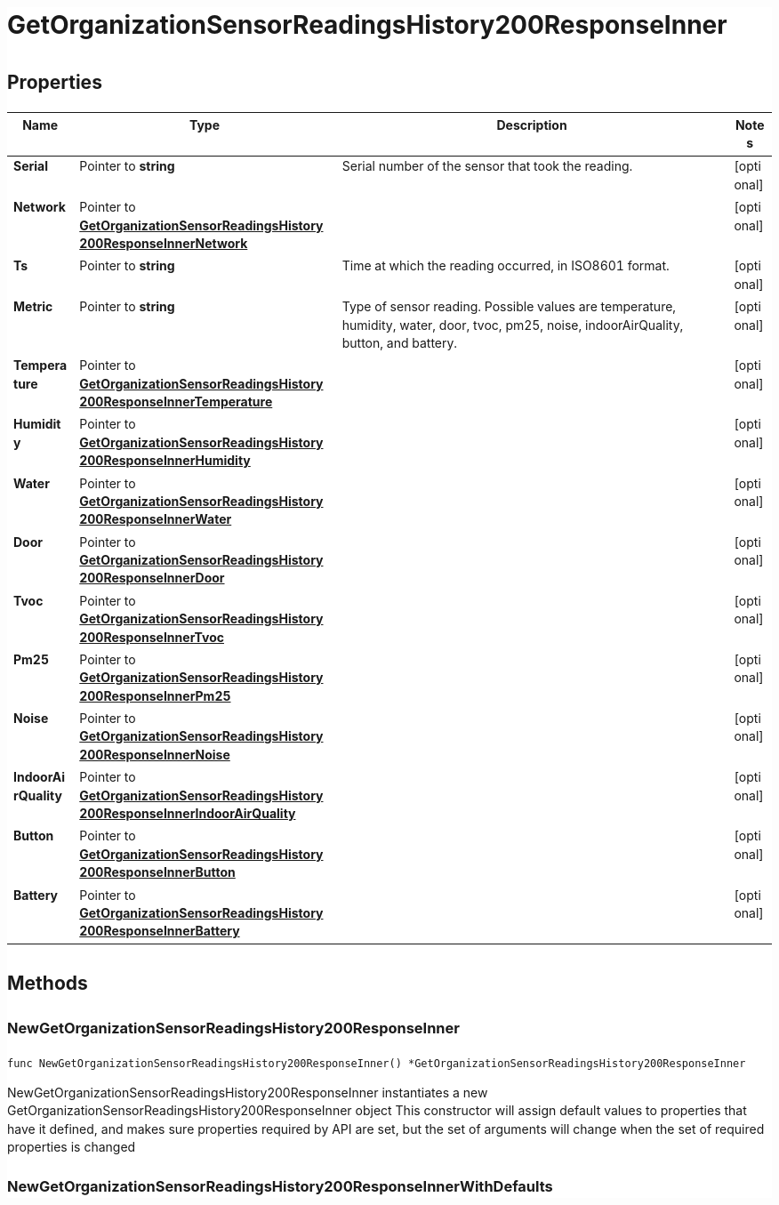# GetOrganizationSensorReadingsHistory200ResponseInner

## Properties

Name | Type | Description | Notes
------------ | ------------- | ------------- | -------------
**Serial** | Pointer to **string** | Serial number of the sensor that took the reading. | [optional] 
**Network** | Pointer to [**GetOrganizationSensorReadingsHistory200ResponseInnerNetwork**](GetOrganizationSensorReadingsHistory200ResponseInnerNetwork.md) |  | [optional] 
**Ts** | Pointer to **string** | Time at which the reading occurred, in ISO8601 format. | [optional] 
**Metric** | Pointer to **string** | Type of sensor reading. Possible values are temperature, humidity, water, door, tvoc, pm25, noise, indoorAirQuality, button, and battery. | [optional] 
**Temperature** | Pointer to [**GetOrganizationSensorReadingsHistory200ResponseInnerTemperature**](GetOrganizationSensorReadingsHistory200ResponseInnerTemperature.md) |  | [optional] 
**Humidity** | Pointer to [**GetOrganizationSensorReadingsHistory200ResponseInnerHumidity**](GetOrganizationSensorReadingsHistory200ResponseInnerHumidity.md) |  | [optional] 
**Water** | Pointer to [**GetOrganizationSensorReadingsHistory200ResponseInnerWater**](GetOrganizationSensorReadingsHistory200ResponseInnerWater.md) |  | [optional] 
**Door** | Pointer to [**GetOrganizationSensorReadingsHistory200ResponseInnerDoor**](GetOrganizationSensorReadingsHistory200ResponseInnerDoor.md) |  | [optional] 
**Tvoc** | Pointer to [**GetOrganizationSensorReadingsHistory200ResponseInnerTvoc**](GetOrganizationSensorReadingsHistory200ResponseInnerTvoc.md) |  | [optional] 
**Pm25** | Pointer to [**GetOrganizationSensorReadingsHistory200ResponseInnerPm25**](GetOrganizationSensorReadingsHistory200ResponseInnerPm25.md) |  | [optional] 
**Noise** | Pointer to [**GetOrganizationSensorReadingsHistory200ResponseInnerNoise**](GetOrganizationSensorReadingsHistory200ResponseInnerNoise.md) |  | [optional] 
**IndoorAirQuality** | Pointer to [**GetOrganizationSensorReadingsHistory200ResponseInnerIndoorAirQuality**](GetOrganizationSensorReadingsHistory200ResponseInnerIndoorAirQuality.md) |  | [optional] 
**Button** | Pointer to [**GetOrganizationSensorReadingsHistory200ResponseInnerButton**](GetOrganizationSensorReadingsHistory200ResponseInnerButton.md) |  | [optional] 
**Battery** | Pointer to [**GetOrganizationSensorReadingsHistory200ResponseInnerBattery**](GetOrganizationSensorReadingsHistory200ResponseInnerBattery.md) |  | [optional] 

## Methods

### NewGetOrganizationSensorReadingsHistory200ResponseInner

`func NewGetOrganizationSensorReadingsHistory200ResponseInner() *GetOrganizationSensorReadingsHistory200ResponseInner`

NewGetOrganizationSensorReadingsHistory200ResponseInner instantiates a new GetOrganizationSensorReadingsHistory200ResponseInner object
This constructor will assign default values to properties that have it defined,
and makes sure properties required by API are set, but the set of arguments
will change when the set of required properties is changed

### NewGetOrganizationSensorReadingsHistory200ResponseInnerWithDefaults
